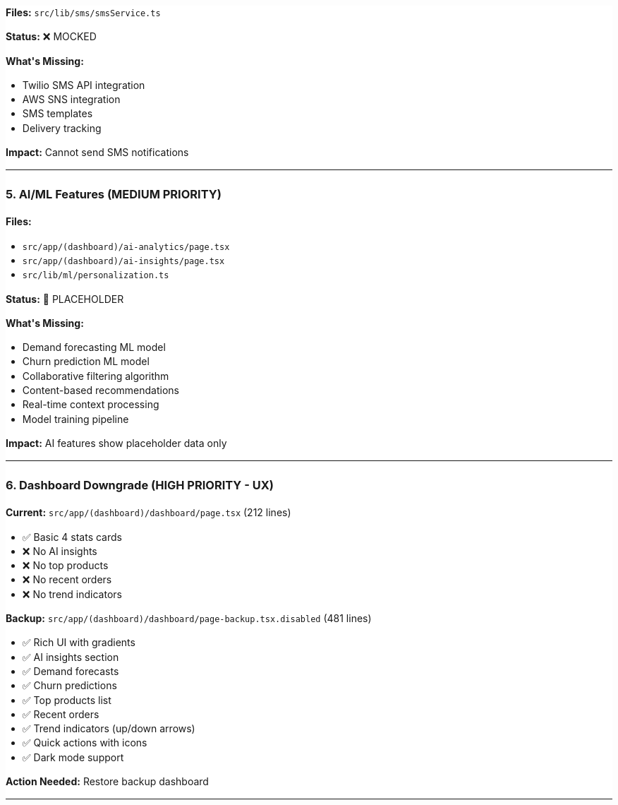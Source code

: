 **Files:** `src/lib/sms/smsService.ts`

**Status:** ❌ MOCKED

**What's Missing:**
- Twilio SMS API integration
- AWS SNS integration
- SMS templates
- Delivery tracking

**Impact:** Cannot send SMS notifications

---

### **5. AI/ML Features** (MEDIUM PRIORITY)

**Files:**
- `src/app/(dashboard)/ai-analytics/page.tsx`
- `src/app/(dashboard)/ai-insights/page.tsx`
- `src/lib/ml/personalization.ts`

**Status:** 🔵 PLACEHOLDER

**What's Missing:**
- Demand forecasting ML model
- Churn prediction ML model
- Collaborative filtering algorithm
- Content-based recommendations
- Real-time context processing
- Model training pipeline

**Impact:** AI features show placeholder data only

---

### **6. Dashboard Downgrade** (HIGH PRIORITY - UX)

**Current:** `src/app/(dashboard)/dashboard/page.tsx` (212 lines)
- ✅ Basic 4 stats cards
- ❌ No AI insights
- ❌ No top products
- ❌ No recent orders
- ❌ No trend indicators

**Backup:** `src/app/(dashboard)/dashboard/page-backup.tsx.disabled` (481 lines)
- ✅ Rich UI with gradients
- ✅ AI insights section
- ✅ Demand forecasts
- ✅ Churn predictions
- ✅ Top products list
- ✅ Recent orders
- ✅ Trend indicators (up/down arrows)
- ✅ Quick actions with icons
- ✅ Dark mode support

**Action Needed:** Restore backup dashboard

---